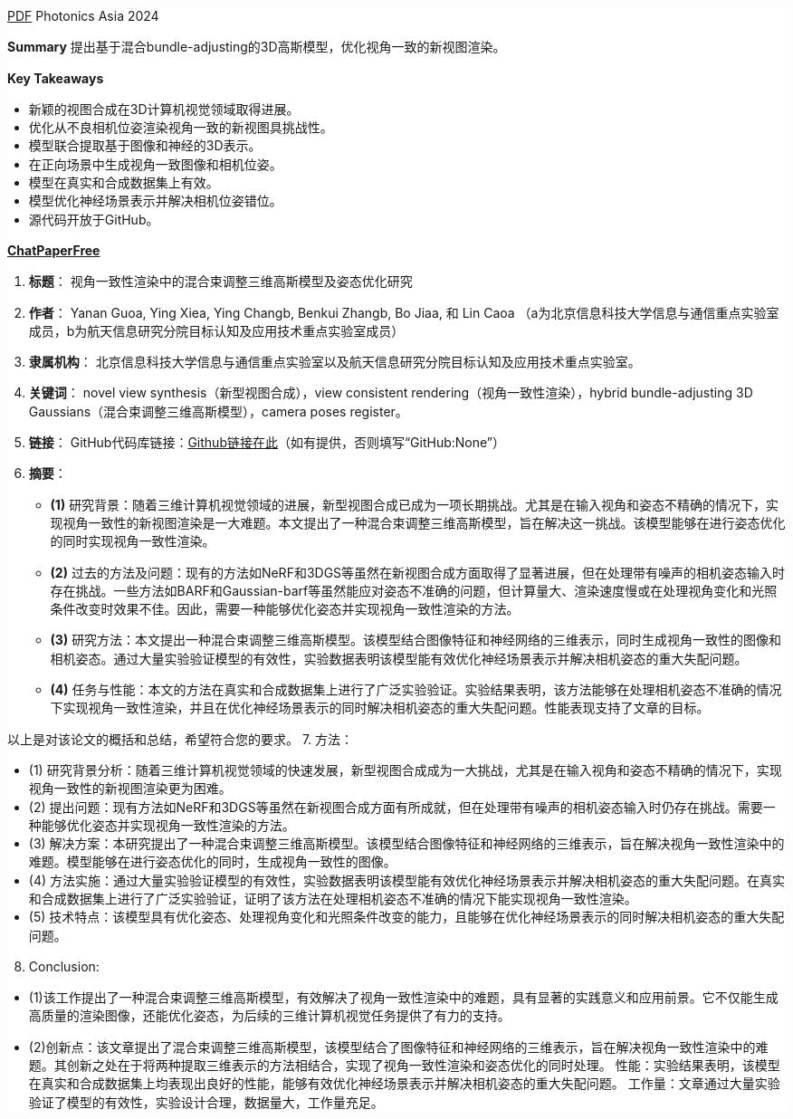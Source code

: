 [PDF](http://arxiv.org/abs/2410.13280v1) Photonics Asia 2024

**Summary**
提出基于混合bundle-adjusting的3D高斯模型，优化视角一致的新视图渲染。

**Key Takeaways**
- 新颖的视图合成在3D计算机视觉领域取得进展。
- 优化从不良相机位姿渲染视角一致的新视图具挑战性。
- 模型联合提取基于图像和神经的3D表示。
- 在正向场景中生成视角一致图像和相机位姿。
- 模型在真实和合成数据集上有效。
- 模型优化神经场景表示并解决相机位姿错位。
- 源代码开放于GitHub。

**[ChatPaperFree](https://huggingface.co/spaces/Kedreamix/ChatPaperFree)**

1. **标题**： 视角一致性渲染中的混合束调整三维高斯模型及姿态优化研究

2. **作者**： Yanan Guoa, Ying Xiea, Ying Changb, Benkui Zhangb, Bo Jiaa, 和 Lin Caoa （a为北京信息科技大学信息与通信重点实验室成员，b为航天信息研究分院目标认知及应用技术重点实验室成员）

3. **隶属机构**： 北京信息科技大学信息与通信重点实验室以及航天信息研究分院目标认知及应用技术重点实验室。

4. **关键词**： novel view synthesis（新型视图合成），view consistent rendering（视角一致性渲染），hybrid bundle-adjusting 3D Gaussians（混合束调整三维高斯模型），camera poses register。

5. **链接**： GitHub代码库链接：[Github链接在此](https://github.com/Bistu3DV/hybridBA)（如有提供，否则填写“GitHub:None”）

6. **摘要**：

    - **(1)** 研究背景：随着三维计算机视觉领域的进展，新型视图合成已成为一项长期挑战。尤其是在输入视角和姿态不精确的情况下，实现视角一致性的新视图渲染是一大难题。本文提出了一种混合束调整三维高斯模型，旨在解决这一挑战。该模型能够在进行姿态优化的同时实现视角一致性渲染。

    - **(2)** 过去的方法及问题：现有的方法如NeRF和3DGS等虽然在新视图合成方面取得了显著进展，但在处理带有噪声的相机姿态输入时存在挑战。一些方法如BARF和Gaussian-barf等虽然能应对姿态不准确的问题，但计算量大、渲染速度慢或在处理视角变化和光照条件改变时效果不佳。因此，需要一种能够优化姿态并实现视角一致性渲染的方法。

    - **(3)** 研究方法：本文提出一种混合束调整三维高斯模型。该模型结合图像特征和神经网络的三维表示，同时生成视角一致性的图像和相机姿态。通过大量实验验证模型的有效性，实验数据表明该模型能有效优化神经场景表示并解决相机姿态的重大失配问题。

    - **(4)** 任务与性能：本文的方法在真实和合成数据集上进行了广泛实验验证。实验结果表明，该方法能够在处理相机姿态不准确的情况下实现视角一致性渲染，并且在优化神经场景表示的同时解决相机姿态的重大失配问题。性能表现支持了文章的目标。

以上是对该论文的概括和总结，希望符合您的要求。
7. 方法：

* (1) 研究背景分析：随着三维计算机视觉领域的快速发展，新型视图合成成为一大挑战，尤其是在输入视角和姿态不精确的情况下，实现视角一致性的新视图渲染更为困难。
* (2) 提出问题：现有方法如NeRF和3DGS等虽然在新视图合成方面有所成就，但在处理带有噪声的相机姿态输入时仍存在挑战。需要一种能够优化姿态并实现视角一致性渲染的方法。
* (3) 解决方案：本研究提出了一种混合束调整三维高斯模型。该模型结合图像特征和神经网络的三维表示，旨在解决视角一致性渲染中的难题。模型能够在进行姿态优化的同时，生成视角一致性的图像。
* (4) 方法实施：通过大量实验验证模型的有效性，实验数据表明该模型能有效优化神经场景表示并解决相机姿态的重大失配问题。在真实和合成数据集上进行了广泛实验验证，证明了该方法在处理相机姿态不准确的情况下能实现视角一致性渲染。
* (5) 技术特点：该模型具有优化姿态、处理视角变化和光照条件改变的能力，且能够在优化神经场景表示的同时解决相机姿态的重大失配问题。
8. Conclusion:

- (1)该工作提出了一种混合束调整三维高斯模型，有效解决了视角一致性渲染中的难题，具有显著的实践意义和应用前景。它不仅能生成高质量的渲染图像，还能优化姿态，为后续的三维计算机视觉任务提供了有力的支持。

- (2)创新点：该文章提出了混合束调整三维高斯模型，该模型结合了图像特征和神经网络的三维表示，旨在解决视角一致性渲染中的难题。其创新之处在于将两种提取三维表示的方法相结合，实现了视角一致性渲染和姿态优化的同时处理。
性能：实验结果表明，该模型在真实和合成数据集上均表现出良好的性能，能够有效优化神经场景表示并解决相机姿态的重大失配问题。
工作量：文章通过大量实验验证了模型的有效性，实验设计合理，数据量大，工作量充足。
